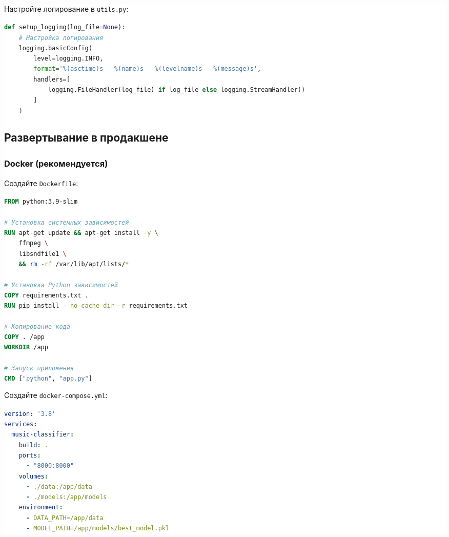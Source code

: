 Настройте логирование в `utils.py`:

```python
def setup_logging(log_file=None):
    # Настройка логирования
    logging.basicConfig(
        level=logging.INFO,
        format='%(asctime)s - %(name)s - %(levelname)s - %(message)s',
        handlers=[
            logging.FileHandler(log_file) if log_file else logging.StreamHandler()
        ]
    )
```

## Развертывание в продакшене

### Docker (рекомендуется)

Создайте `Dockerfile`:

```dockerfile
FROM python:3.9-slim

# Установка системных зависимостей
RUN apt-get update && apt-get install -y \
    ffmpeg \
    libsndfile1 \
    && rm -rf /var/lib/apt/lists/*

# Установка Python зависимостей
COPY requirements.txt .
RUN pip install --no-cache-dir -r requirements.txt

# Копирование кода
COPY . /app
WORKDIR /app

# Запуск приложения
CMD ["python", "app.py"]
```

Создайте `docker-compose.yml`:

```yaml
version: '3.8'
services:
  music-classifier:
    build: .
    ports:
      - "8000:8000"
    volumes:
      - ./data:/app/data
      - ./models:/app/models
    environment:
      - DATA_PATH=/app/data
      - MODEL_PATH=/app/models/best_model.pkl
```
